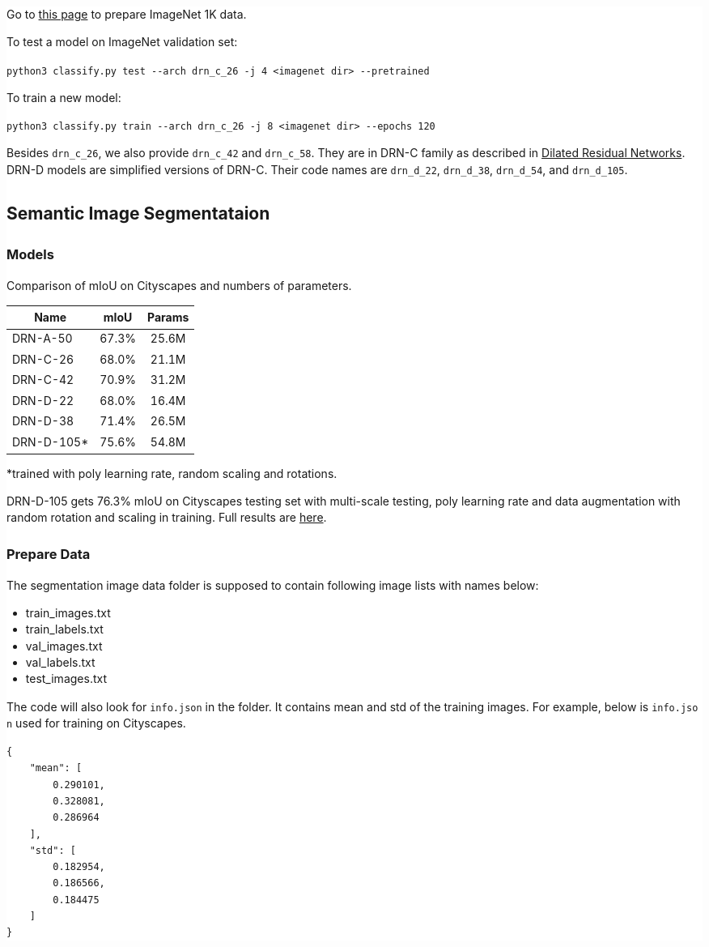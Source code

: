 Go to [this page](https://github.com/facebook/fb.resnet.torch/blob/master/INSTALL.md#download-the-imagenet-dataset) to prepare ImageNet 1K data.

To test a model on ImageNet validation set:
```
python3 classify.py test --arch drn_c_26 -j 4 <imagenet dir> --pretrained
```

To train a new model:
```
python3 classify.py train --arch drn_c_26 -j 8 <imagenet dir> --epochs 120
```

Besides `drn_c_26`, we also provide `drn_c_42` and `drn_c_58`. They are in DRN-C family as described in [Dilated Residual Networks](https://umich.app.box.com/v/drn). DRN-D models are simplified versions of DRN-C. Their code names are `drn_d_22`, `drn_d_38`, `drn_d_54`, and `drn_d_105`.

## Semantic Image Segmentataion

### Models

Comparison of mIoU on Cityscapes and numbers of parameters.

| Name | mIoU | Params |
| --- | :---: | :---: |
| DRN-A-50 | 67.3% | 25.6M |
| DRN-C-26 | 68.0% | 21.1M |
| DRN-C-42 | 70.9% | 31.2M |
| DRN-D-22 | 68.0% | 16.4M |
| DRN-D-38 | 71.4% | 26.5M |
| DRN-D-105* | 75.6% | 54.8M |

*trained with poly learning rate, random scaling and rotations.

DRN-D-105 gets 76.3% mIoU on Cityscapes testing set with multi-scale testing, poly learning rate and data augmentation with random rotation and scaling in training. Full results are [here](datasets/cityscapes/drn-d-105.csv).

### Prepare Data

The segmentation image data folder is supposed to contain following image lists with names below:

* train_images.txt
* train_labels.txt
* val_images.txt
* val_labels.txt
* test_images.txt

The code will also look for `info.json` in the folder. It contains mean and std of the training images. For example, below is `info.json` used for training on Cityscapes.

```
{
    "mean": [
        0.290101,
        0.328081,
        0.286964
    ],
    "std": [
        0.182954,
        0.186566,
        0.184475
    ]
}
```